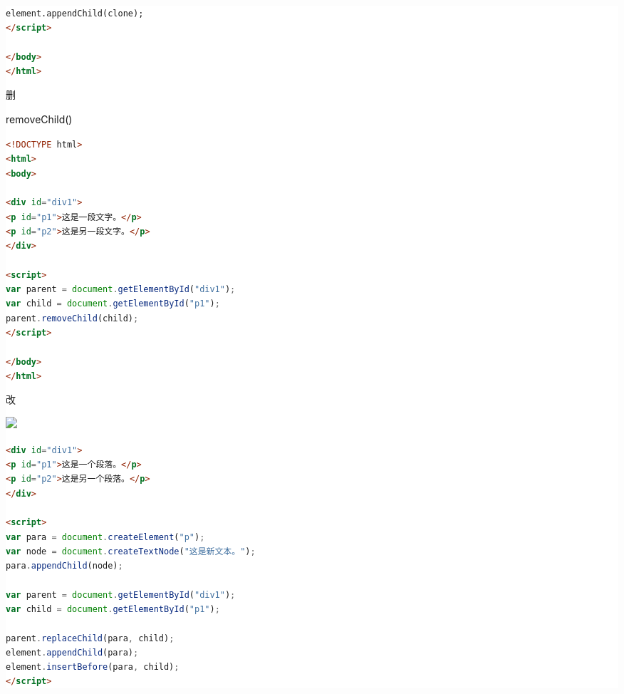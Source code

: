 ```html
element.appendChild(clone);
</script>

</body>
</html>
```
删

removeChild()

```html
<!DOCTYPE html>
<html>
<body>

<div id="div1">
<p id="p1">这是一段文字。</p>
<p id="p2">这是另一段文字。</p>
</div>

<script>
var parent = document.getElementById("div1");
var child = document.getElementById("p1");
parent.removeChild(child);
</script>

</body>
</html>
```
改

![](https://p1-juejin.byteimg.com/tos-cn-i-k3u1fbpfcp/823df5f193364f95acef0ca487960abd~tplv-k3u1fbpfcp-watermark.webp)
```html
<div id="div1">
<p id="p1">这是一个段落。</p>
<p id="p2">这是另一个段落。</p>
</div>

<script>
var para = document.createElement("p");
var node = document.createTextNode("这是新文本。");
para.appendChild(node);

var parent = document.getElementById("div1");
var child = document.getElementById("p1");

parent.replaceChild(para, child);
element.appendChild(para);
element.insertBefore(para, child);
</script>
```
